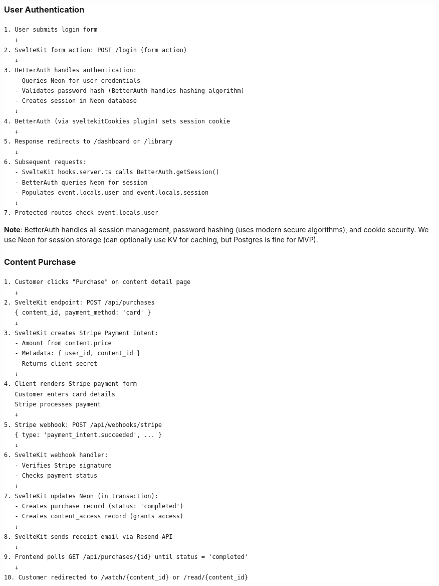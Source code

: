 ### User Authentication

```
1. User submits login form
   ↓
2. SvelteKit form action: POST /login (form action)
   ↓
3. BetterAuth handles authentication:
   - Queries Neon for user credentials
   - Validates password hash (BetterAuth handles hashing algorithm)
   - Creates session in Neon database
   ↓
4. BetterAuth (via sveltekitCookies plugin) sets session cookie
   ↓
5. Response redirects to /dashboard or /library
   ↓
6. Subsequent requests:
   - SvelteKit hooks.server.ts calls BetterAuth.getSession()
   - BetterAuth queries Neon for session
   - Populates event.locals.user and event.locals.session
   ↓
7. Protected routes check event.locals.user
```

**Note**: BetterAuth handles all session management, password hashing (uses modern secure algorithms), and cookie security. We use Neon for session storage (can optionally use KV for caching, but Postgres is fine for MVP).

### Content Purchase

```
1. Customer clicks "Purchase" on content detail page
   ↓
2. SvelteKit endpoint: POST /api/purchases
   { content_id, payment_method: 'card' }
   ↓
3. SvelteKit creates Stripe Payment Intent:
   - Amount from content.price
   - Metadata: { user_id, content_id }
   - Returns client_secret
   ↓
4. Client renders Stripe payment form
   Customer enters card details
   Stripe processes payment
   ↓
5. Stripe webhook: POST /api/webhooks/stripe
   { type: 'payment_intent.succeeded', ... }
   ↓
6. SvelteKit webhook handler:
   - Verifies Stripe signature
   - Checks payment status
   ↓
7. SvelteKit updates Neon (in transaction):
   - Creates purchase record (status: 'completed')
   - Creates content_access record (grants access)
   ↓
8. SvelteKit sends receipt email via Resend API
   ↓
9. Frontend polls GET /api/purchases/{id} until status = 'completed'
   ↓
10. Customer redirected to /watch/{content_id} or /read/{content_id}
```
